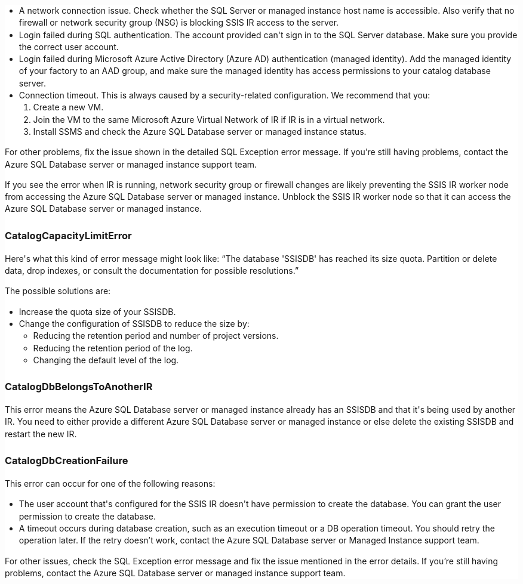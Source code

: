 * A network connection issue. Check whether the SQL Server or managed instance host name is accessible. Also verify that no firewall or network security group (NSG) is blocking SSIS IR access to the server.
* Login failed during SQL authentication. The account provided can't sign in to the SQL Server database. Make sure you provide the correct user account.
* Login failed during Microsoft Azure Active Directory (Azure AD)
 authentication (managed identity). Add the managed identity of your factory to an AAD group, and make sure the managed identity has access permissions to your catalog database server.
* Connection timeout. This is always caused by a security-related configuration. We recommend that you:
  1. Create a new VM. 
  1. Join the VM to the same Microsoft Azure Virtual Network of IR if IR is in a virtual network.
  1. Install SSMS and check the Azure SQL Database server or managed instance status.

For other problems, fix the issue shown in the detailed SQL Exception error message. If you’re still having problems, contact the Azure SQL Database server or managed instance support team.

If you see the error when IR is running, network security group or firewall changes are likely preventing the SSIS IR worker node from accessing the Azure SQL Database server or managed instance. Unblock the SSIS IR worker node so that it can access the Azure SQL Database server or managed instance.

### CatalogCapacityLimitError

Here's what this kind of error message might look like: “The database 'SSISDB' has reached its size quota. Partition or delete data, drop indexes, or consult the documentation for possible resolutions.” 

The possible solutions are:
* Increase the quota size of your SSISDB.
* Change the configuration of SSISDB to reduce the size by:
   * Reducing the retention period and number of project versions.
   * Reducing the retention period of the log.
   * Changing the default level of the log.

### CatalogDbBelongsToAnotherIR

This error means the Azure SQL Database server or managed instance already has an SSISDB and that it's being used by another IR. You need to either provide a different Azure SQL Database server or managed instance or else delete the existing SSISDB and restart the new IR.

### CatalogDbCreationFailure

This error can occur for one of the following reasons:

* The user account that's configured for the SSIS IR doesn't have permission to create the database. You can grant the user permission to create the database.
* A timeout occurs during database creation, such as an execution timeout or a DB operation timeout. You should retry the operation later. If the retry doesn’t work, contact the Azure SQL Database server or Managed Instance support team.

For other issues, check the SQL Exception error message and fix the issue mentioned in the error details. If you’re still having problems, contact the Azure SQL Database server or managed instance support team.
